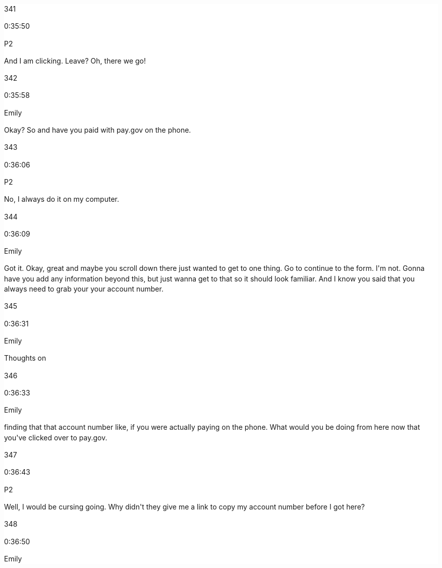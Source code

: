 341

0:35:50

P2

And I am clicking. Leave? Oh, there we go!

342

0:35:58

Emily

Okay? So and have you paid with pay.gov on the phone.

343

0:36:06

P2

No, I always do it on my computer.

344

0:36:09

Emily

Got it. Okay, great and maybe you scroll down there just wanted to get to one thing. Go to continue to the form. I'm not. Gonna have you add any information beyond this, but just wanna get to that so it should look familiar. And I know you said that you always need to grab your your account number.

345

0:36:31

Emily

Thoughts on

346

0:36:33

Emily

finding that that account number like, if you were actually paying on the phone. What would you be doing from here now that you've clicked over to pay.gov.

347

0:36:43

P2

Well, I would be cursing going. Why didn't they give me a link to copy my account number before I got here?

348

0:36:50

Emily
